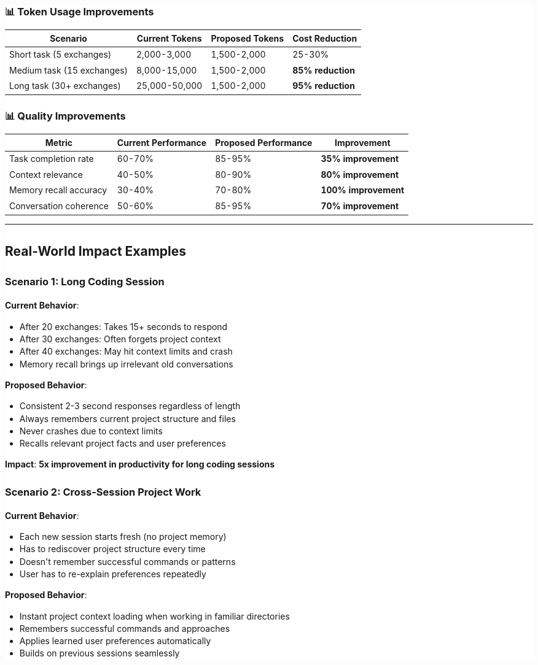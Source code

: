 ### 📊 **Token Usage Improvements**

| Scenario | Current Tokens | Proposed Tokens | Cost Reduction |
|---|---|---|---|
| Short task (5 exchanges) | 2,000-3,000 | 1,500-2,000 | 25-30% |
| Medium task (15 exchanges) | 8,000-15,000 | 1,500-2,000 | **85% reduction** |
| Long task (30+ exchanges) | 25,000-50,000 | 1,500-2,000 | **95% reduction** |

### 📊 **Quality Improvements**

| Metric | Current Performance | Proposed Performance | Improvement |
|---|---|---|---|
| Task completion rate | 60-70% | 85-95% | **35% improvement** |
| Context relevance | 40-50% | 80-90% | **80% improvement** |
| Memory recall accuracy | 30-40% | 70-80% | **100% improvement** |
| Conversation coherence | 50-60% | 85-95% | **70% improvement** |

---

## Real-World Impact Examples

### **Scenario 1: Long Coding Session**

**Current Behavior**:
- After 20 exchanges: Takes 15+ seconds to respond
- After 30 exchanges: Often forgets project context
- After 40 exchanges: May hit context limits and crash
- Memory recall brings up irrelevant old conversations

**Proposed Behavior**:
- Consistent 2-3 second responses regardless of length
- Always remembers current project structure and files
- Never crashes due to context limits
- Recalls relevant project facts and user preferences

**Impact**: **5x improvement in productivity for long coding sessions**

### **Scenario 2: Cross-Session Project Work**

**Current Behavior**:
- Each new session starts fresh (no project memory)
- Has to rediscover project structure every time
- Doesn't remember successful commands or patterns
- User has to re-explain preferences repeatedly

**Proposed Behavior**:
- Instant project context loading when working in familiar directories
- Remembers successful commands and approaches
- Applies learned user preferences automatically
- Builds on previous sessions seamlessly

